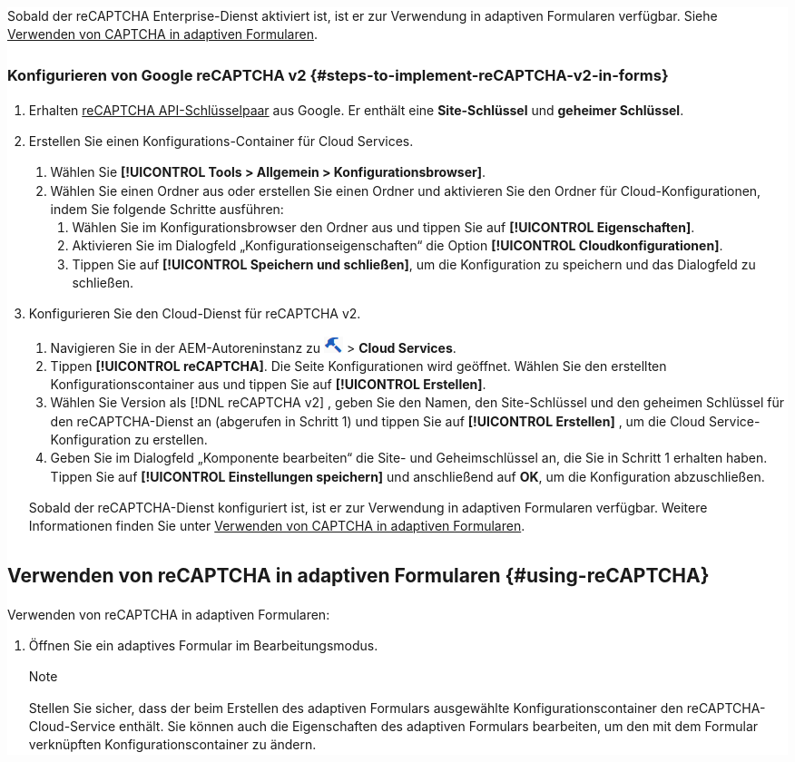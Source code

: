 

Sobald der reCAPTCHA Enterprise-Dienst aktiviert ist, ist er zur Verwendung in adaptiven Formularen verfügbar. Siehe [Verwenden von CAPTCHA in adaptiven Formularen](#using-reCAPTCHA).



### Konfigurieren von Google reCAPTCHA v2 {#steps-to-implement-reCAPTCHA-v2-in-forms}

1. Erhalten [reCAPTCHA API-Schlüsselpaar](https://www.google.com/recaptcha/admin) aus Google. Er enthält eine **Site-Schlüssel** und **geheimer Schlüssel**.
1. Erstellen Sie einen Konfigurations-Container für Cloud Services.
   1. Wählen Sie **[!UICONTROL Tools > Allgemein > Konfigurationsbrowser]**.
   1. Wählen Sie einen Ordner aus oder erstellen Sie einen Ordner und aktivieren Sie den Ordner für Cloud-Konfigurationen, indem Sie folgende Schritte ausführen:
      1. Wählen Sie im Konfigurationsbrowser den Ordner  aus und tippen Sie auf **[!UICONTROL Eigenschaften]**.
      1. Aktivieren Sie im Dialogfeld „Konfigurationseigenschaften“ die Option **[!UICONTROL Cloudkonfigurationen]**.
      1. Tippen Sie auf **[!UICONTROL Speichern und schließen]**, um die Konfiguration zu speichern und das Dialogfeld zu schließen.

1. Konfigurieren Sie den Cloud-Dienst für reCAPTCHA v2.

   1. Navigieren Sie in der AEM-Autoreninstanz zu ![tools-1](assets/tools-1.png) > **Cloud Services**.
   1. Tippen **[!UICONTROL reCAPTCHA]**. Die Seite Konfigurationen wird geöffnet. Wählen Sie den erstellten Konfigurationscontainer aus und tippen Sie auf **[!UICONTROL Erstellen]**.
   1. Wählen Sie Version als [!DNL reCAPTCHA v2] , geben Sie den Namen, den Site-Schlüssel und den geheimen Schlüssel für den reCAPTCHA-Dienst an (abgerufen in Schritt 1) und tippen Sie auf **[!UICONTROL Erstellen]** , um die Cloud Service-Konfiguration zu erstellen.
   1. Geben Sie im Dialogfeld „Komponente bearbeiten“ die Site- und Geheimschlüssel an, die Sie in Schritt 1 erhalten haben. Tippen Sie auf **[!UICONTROL Einstellungen speichern]** und anschließend auf **OK**, um die Konfiguration abzuschließen.

   Sobald der reCAPTCHA-Dienst konfiguriert ist, ist er zur Verwendung in adaptiven Formularen verfügbar. Weitere Informationen finden Sie unter [Verwenden von CAPTCHA in adaptiven Formularen](#using-reCAPTCHA).




## Verwenden von reCAPTCHA in adaptiven Formularen {#using-reCAPTCHA}

Verwenden von reCAPTCHA in adaptiven Formularen:

1. Öffnen Sie ein adaptives Formular im Bearbeitungsmodus.

   >[!NOTE]
   >
   >Stellen Sie sicher, dass der beim Erstellen des adaptiven Formulars ausgewählte Konfigurationscontainer den reCAPTCHA-Cloud-Service enthält. Sie können auch die Eigenschaften des adaptiven Formulars bearbeiten, um den mit dem Formular verknüpften Konfigurationscontainer zu ändern.

